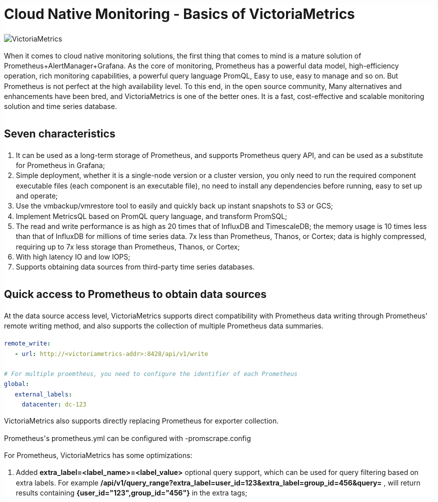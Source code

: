 # Cloud Native Monitoring - Basics of VictoriaMetrics

![VictoriaMetrics](https://docs.daocloud.io/daocloud-docs-images/docs/blogs/images/victoria.png)

When it comes to cloud native monitoring solutions, the first thing that comes to mind is a mature solution of Prometheus+AlertManager+Grafana.
As the core of monitoring, Prometheus has a powerful data model, high-efficiency operation, rich monitoring capabilities, a powerful query language PromQL,
Easy to use, easy to manage and so on. But Prometheus is not perfect at the high availability level. To this end, in the open source community,
Many alternatives and enhancements have been bred, and VictoriaMetrics is one of the better ones. It is a fast, cost-effective and scalable monitoring solution and time series database.

## Seven characteristics

1. It can be used as a long-term storage of Prometheus, and supports Prometheus query API, and can be used as a substitute for Prometheus in Grafana;
2. Simple deployment, whether it is a single-node version or a cluster version, you only need to run the required component executable files (each component is an executable file), no need to install any dependencies before running, easy to set up and operate;
3. Use the vmbackup/vmrestore tool to easily and quickly back up instant snapshots to S3 or GCS;
4. Implement MetricsQL based on PromQL query language, and transform PromSQL;
5. The read and write performance is as high as 20 times that of InfluxDB and TimescaleDB; the memory usage is 10 times less than that of InfluxDB for millions of time series data.
    7x less than Prometheus, Thanos, or Cortex; data is highly compressed, requiring up to 7x less storage than Prometheus, Thanos, or Cortex;
6. With high latency IO and low IOPS;
7. Supports obtaining data sources from third-party time series databases.

## Quick access to Prometheus to obtain data sources

At the data source access level, VictoriaMetrics supports direct compatibility with Prometheus data writing through Prometheus' remote writing method, and also supports the collection of multiple Prometheus data summaries.

```yaml
remote_write:
   - url: http://<victoriametrics-addr>:8428/api/v1/write

# For multiple proemtheus, you need to configure the identifier of each Prometheus
global:
   external_labels:
     datacenter: dc-123
```

VictoriaMetrics also supports directly replacing Prometheus for exporter collection.

Prometheus's prometheus.yml can be configured with -promscrape.config

For Prometheus, VictoriaMetrics has some optimizations:

1. Added __extra_label=<label_name>=<label_value>__ optional query support, which can be used for query filtering based on extra labels.
    For example __/api/v1/query_range?extra_label=user_id=123&extra_label=group_id=456&query=<query>__ ,
    will return results containing __{user_id="123",group_id="456"}__ in the extra tags;
